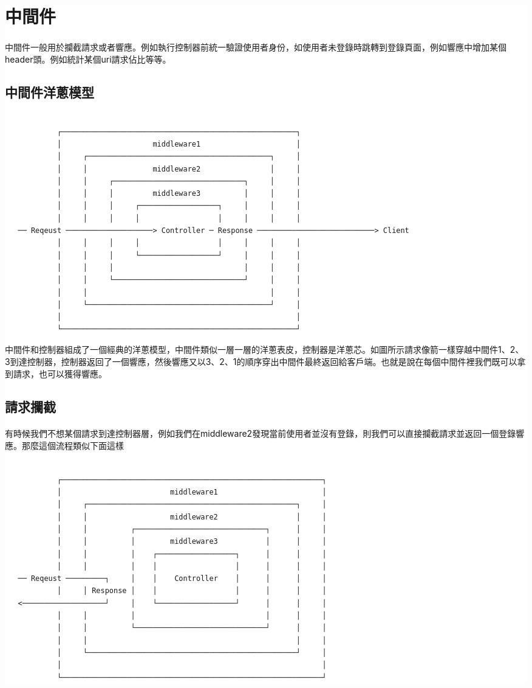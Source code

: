 # 中間件
中間件一般用於攔截請求或者響應。例如執行控制器前統一驗證使用者身份，如使用者未登錄時跳轉到登錄頁面，例如響應中增加某個header頭。例如統計某個uri請求佔比等等。

## 中間件洋蔥模型

```
                              
            ┌──────────────────────────────────────────────────────┐
            │                     middleware1                      │ 
            │     ┌──────────────────────────────────────────┐     │
            │     │               middleware2                │     │
            │     │     ┌──────────────────────────────┐     │     │
            │     │     │         middleware3          │     │     │        
            │     │     │     ┌──────────────────┐     │     │     │
            │     │     │     │                  │     │     │     │
   ── Reqeust ────────────────────> Controller ─ Response ───────────────────────────> Client
            │     │     │     │                  │     │     │     │
            │     │     │     └──────────────────┘     │     │     │
            │     │     │                              │     │     │
            │     │     └──────────────────────────────┘     │     │
            │     │                                          │     │
            │     └──────────────────────────────────────────┘     │
            │                                                      │
            └──────────────────────────────────────────────────────┘
```
中間件和控制器組成了一個經典的洋蔥模型，中間件類似一層一層的洋蔥表皮，控制器是洋蔥芯。如圖所示請求像箭一樣穿越中間件1、2、3到達控制器，控制器返回了一個響應，然後響應又以3、2、1的順序穿出中間件最終返回給客戶端。也就是說在每個中間件裡我們既可以拿到請求，也可以獲得響應。

## 請求攔截
有時候我們不想某個請求到達控制器層，例如我們在middleware2發現當前使用者並沒有登錄，則我們可以直接攔截請求並返回一個登錄響應。那麼這個流程類似下面這樣

```
                              
            ┌────────────────────────────────────────────────────────────┐
            │                         middleware1                        │ 
            │     ┌────────────────────────────────────────────────┐     │
            │     │                   middleware2                  │     │
            │     │          ┌──────────────────────────────┐      │     │
            │     │          │        middleware3           │      │     │       
            │     │          │    ┌──────────────────┐      │      │     │
            │     │          │    │                  │      │      │     │
   ── Reqeust ─────────┐     │    │    Controller    │      │      │     │
            │     │ Response │    │                  │      │      │     │
   <───────────────────┘     │    └──────────────────┘      │      │     │
            │     │          │                              │      │     │
            │     │          └──────────────────────────────┘      │     │
            │     │                                                │     │
            │     └────────────────────────────────────────────────┘     │
            │                                                            │
            └────────────────────────────────────────────────────────────┘
```
